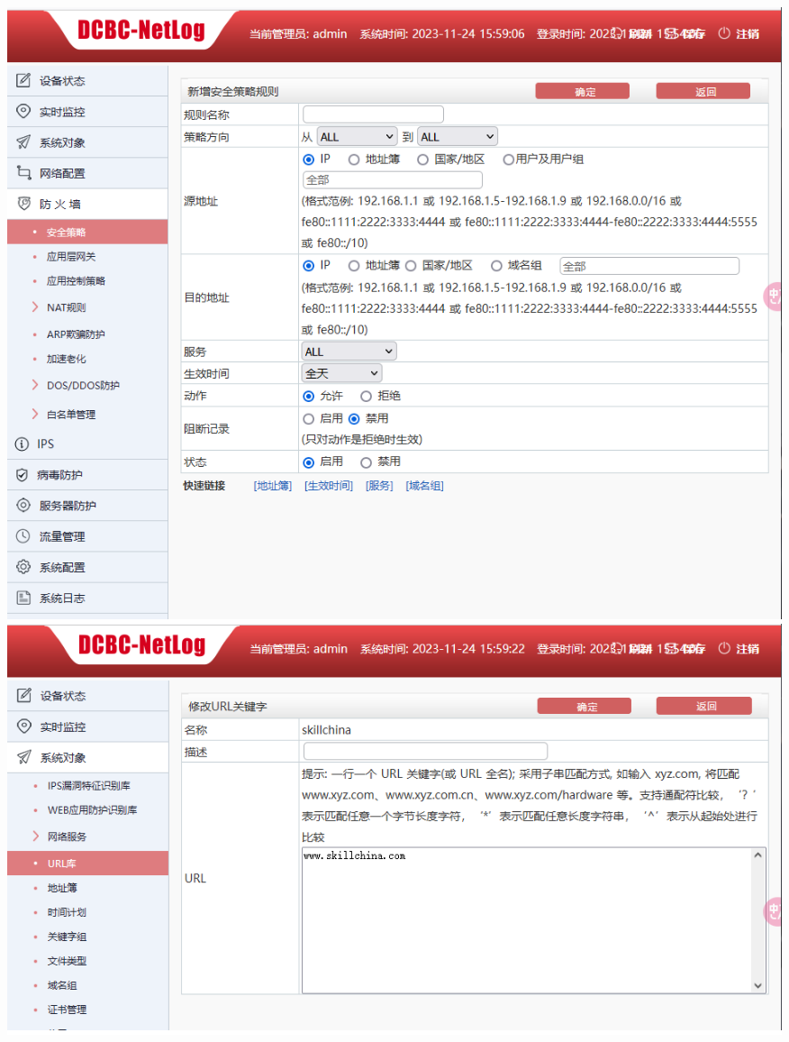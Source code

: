 ![](../../image/信息安全/2023国赛/Pasted%20image%2020231124155450.png)
![](../../image/信息安全/2023国赛/Pasted%20image%2020231124155513.png)